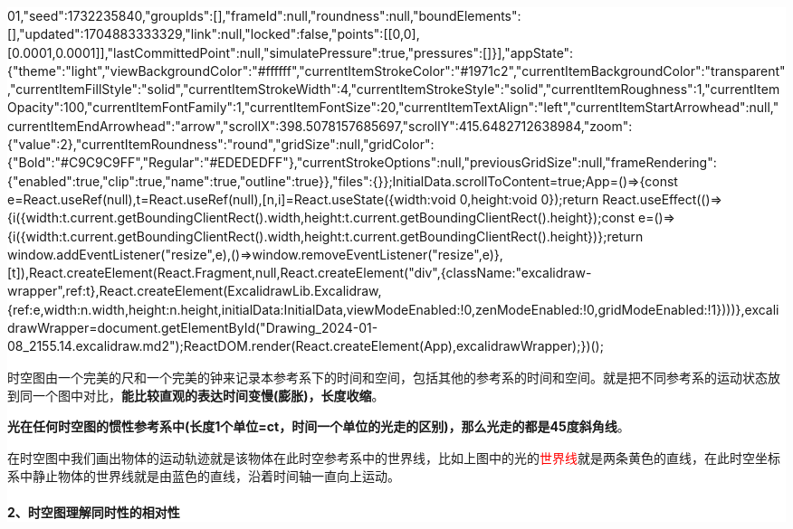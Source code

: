 01,"seed":1732235840,"groupIds":[],"frameId":null,"roundness":null,"boundElements":[],"updated":1704883333329,"link":null,"locked":false,"points":[[0,0],[0.0001,0.0001]],"lastCommittedPoint":null,"simulatePressure":true,"pressures":[]}],"appState":{"theme":"light","viewBackgroundColor":"#ffffff","currentItemStrokeColor":"#1971c2","currentItemBackgroundColor":"transparent","currentItemFillStyle":"solid","currentItemStrokeWidth":4,"currentItemStrokeStyle":"solid","currentItemRoughness":1,"currentItemOpacity":100,"currentItemFontFamily":1,"currentItemFontSize":20,"currentItemTextAlign":"left","currentItemStartArrowhead":null,"currentItemEndArrowhead":"arrow","scrollX":398.5078157685697,"scrollY":415.6482712638984,"zoom":{"value":2},"currentItemRoundness":"round","gridSize":null,"gridColor":{"Bold":"#C9C9C9FF","Regular":"#EDEDEDFF"},"currentStrokeOptions":null,"previousGridSize":null,"frameRendering":{"enabled":true,"clip":true,"name":true,"outline":true}},"files":{}};InitialData.scrollToContent=true;App=()=>{const e=React.useRef(null),t=React.useRef(null),[n,i]=React.useState({width:void 0,height:void 0});return React.useEffect(()=>{i({width:t.current.getBoundingClientRect().width,height:t.current.getBoundingClientRect().height});const e=()=>{i({width:t.current.getBoundingClientRect().width,height:t.current.getBoundingClientRect().height})};return window.addEventListener("resize",e),()=>window.removeEventListener("resize",e)},[t]),React.createElement(React.Fragment,null,React.createElement("div",{className:"excalidraw-wrapper",ref:t},React.createElement(ExcalidrawLib.Excalidraw,{ref:e,width:n.width,height:n.height,initialData:InitialData,viewModeEnabled:!0,zenModeEnabled:!0,gridModeEnabled:!1})))},excalidrawWrapper=document.getElementById("Drawing_2024-01-08_2155.14.excalidraw.md2");ReactDOM.render(React.createElement(App),excalidrawWrapper);})();</script>


时空图由一个完美的尺和一个完美的钟来记录本参考系下的时间和空间，包括其他的参考系的时间和空间。就是把不同参考系的运动状态放到同一个图中对比，**能比较直观的表达时间变慢(膨胀)，长度收缩**。

**光在任何时空图的惯性参考系中(长度1个单位=ct，时间一个单位的光走的区别)，那么光走的都是45度斜角线**。

在时空图中我们画出物体的运动轨迹就是该物体在此时空参考系中的世界线，比如上图中的光的<font color="#ff0000">世界线</font>就是两条黄色的直线，在此时空坐标系中静止物体的世界线就是由蓝色的直线，沿着时间轴一直向上运动。



#### 2、时空图理解同时性的相对性
